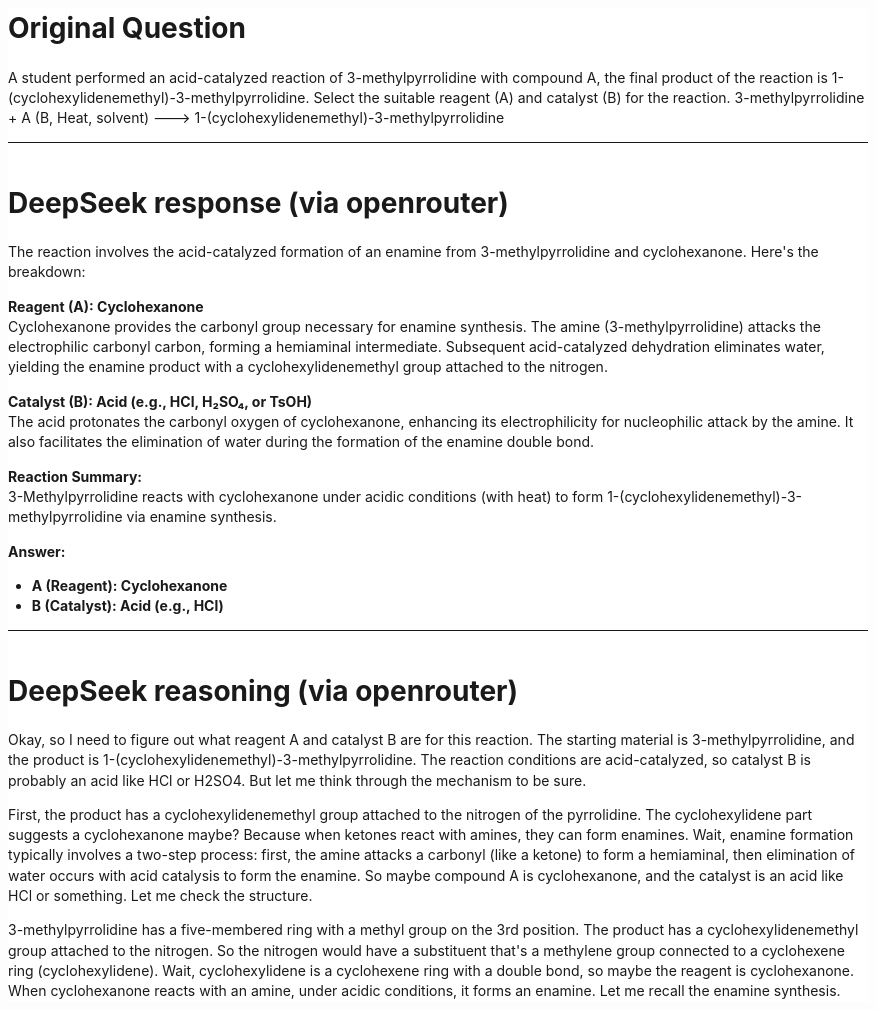 # Original Question

A student performed an acid-catalyzed reaction of 3-methylpyrrolidine with compound A, the final product of the reaction is 1-(cyclohexylidenemethyl)-3-methylpyrrolidine. Select the suitable reagent (A) and catalyst (B) for the reaction.
3-methylpyrrolidine + A (B, Heat, solvent) ---> 1-(cyclohexylidenemethyl)-3-methylpyrrolidine

---

# DeepSeek response (via openrouter)

The reaction involves the acid-catalyzed formation of an enamine from 3-methylpyrrolidine and cyclohexanone. Here's the breakdown:

**Reagent (A): Cyclohexanone**  
Cyclohexanone provides the carbonyl group necessary for enamine synthesis. The amine (3-methylpyrrolidine) attacks the electrophilic carbonyl carbon, forming a hemiaminal intermediate. Subsequent acid-catalyzed dehydration eliminates water, yielding the enamine product with a cyclohexylidenemethyl group attached to the nitrogen.

**Catalyst (B): Acid (e.g., HCl, H₂SO₄, or TsOH)**  
The acid protonates the carbonyl oxygen of cyclohexanone, enhancing its electrophilicity for nucleophilic attack by the amine. It also facilitates the elimination of water during the formation of the enamine double bond.

**Reaction Summary:**  
3-Methylpyrrolidine reacts with cyclohexanone under acidic conditions (with heat) to form 1-(cyclohexylidenemethyl)-3-methylpyrrolidine via enamine synthesis. 

**Answer:**  
- **A (Reagent): Cyclohexanone**  
- **B (Catalyst): Acid (e.g., HCl)**

---

# DeepSeek reasoning (via openrouter)

Okay, so I need to figure out what reagent A and catalyst B are for this reaction. The starting material is 3-methylpyrrolidine, and the product is 1-(cyclohexylidenemethyl)-3-methylpyrrolidine. The reaction conditions are acid-catalyzed, so catalyst B is probably an acid like HCl or H2SO4. But let me think through the mechanism to be sure.

First, the product has a cyclohexylidenemethyl group attached to the nitrogen of the pyrrolidine. The cyclohexylidene part suggests a cyclohexanone maybe? Because when ketones react with amines, they can form enamines. Wait, enamine formation typically involves a two-step process: first, the amine attacks a carbonyl (like a ketone) to form a hemiaminal, then elimination of water occurs with acid catalysis to form the enamine. So maybe compound A is cyclohexanone, and the catalyst is an acid like HCl or something. Let me check the structure.

3-methylpyrrolidine has a five-membered ring with a methyl group on the 3rd position. The product has a cyclohexylidenemethyl group attached to the nitrogen. So the nitrogen would have a substituent that's a methylene group connected to a cyclohexene ring (cyclohexylidene). Wait, cyclohexylidene is a cyclohexene ring with a double bond, so maybe the reagent is cyclohexanone. When cyclohexanone reacts with an amine, under acidic conditions, it forms an enamine. Let me recall the enamine synthesis.
